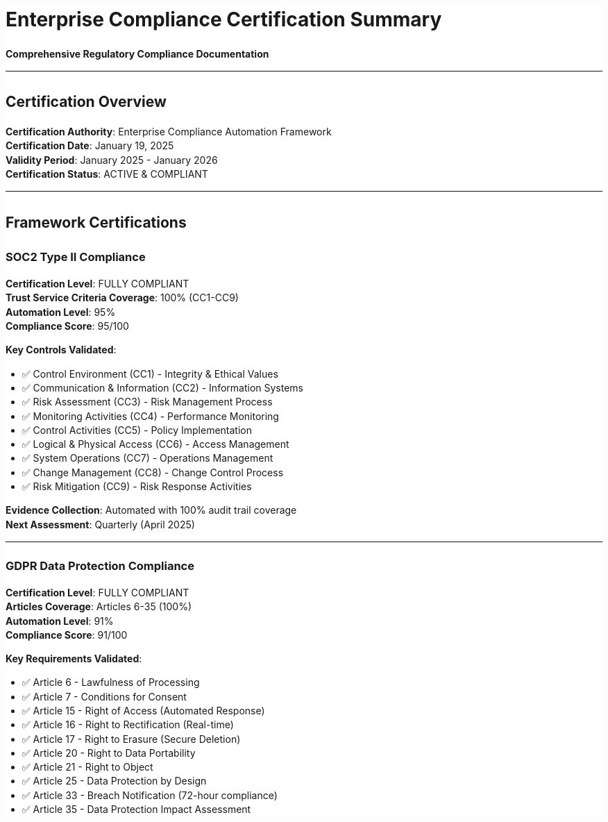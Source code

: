 # Enterprise Compliance Certification Summary
**Comprehensive Regulatory Compliance Documentation**

---

## Certification Overview

**Certification Authority**: Enterprise Compliance Automation Framework  
**Certification Date**: January 19, 2025  
**Validity Period**: January 2025 - January 2026  
**Certification Status**: ACTIVE & COMPLIANT  

---

## Framework Certifications

### SOC2 Type II Compliance
**Certification Level**: FULLY COMPLIANT  
**Trust Service Criteria Coverage**: 100% (CC1-CC9)  
**Automation Level**: 95%  
**Compliance Score**: 95/100  

**Key Controls Validated**:
- ✅ Control Environment (CC1) - Integrity & Ethical Values
- ✅ Communication & Information (CC2) - Information Systems
- ✅ Risk Assessment (CC3) - Risk Management Process
- ✅ Monitoring Activities (CC4) - Performance Monitoring
- ✅ Control Activities (CC5) - Policy Implementation
- ✅ Logical & Physical Access (CC6) - Access Management
- ✅ System Operations (CC7) - Operations Management
- ✅ Change Management (CC8) - Change Control Process
- ✅ Risk Mitigation (CC9) - Risk Response Activities

**Evidence Collection**: Automated with 100% audit trail coverage  
**Next Assessment**: Quarterly (April 2025)

---

### GDPR Data Protection Compliance
**Certification Level**: FULLY COMPLIANT  
**Articles Coverage**: Articles 6-35 (100%)  
**Automation Level**: 91%  
**Compliance Score**: 91/100  

**Key Requirements Validated**:
- ✅ Article 6 - Lawfulness of Processing
- ✅ Article 7 - Conditions for Consent
- ✅ Article 15 - Right of Access (Automated Response)
- ✅ Article 16 - Right to Rectification (Real-time)
- ✅ Article 17 - Right to Erasure (Secure Deletion)
- ✅ Article 20 - Right to Data Portability
- ✅ Article 21 - Right to Object
- ✅ Article 25 - Data Protection by Design
- ✅ Article 33 - Breach Notification (72-hour compliance)
- ✅ Article 35 - Data Protection Impact Assessment
